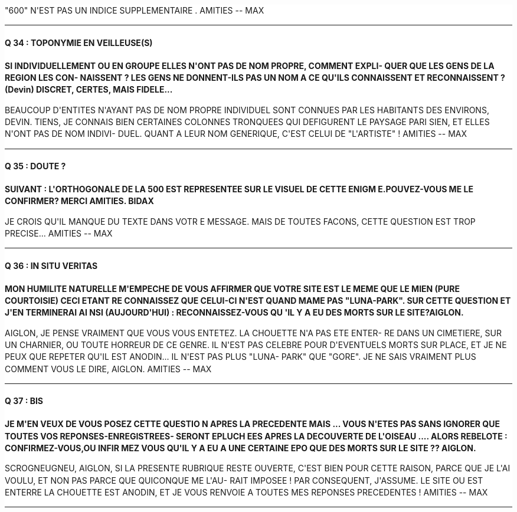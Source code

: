"600" N'EST PAS UN INDICE SUPPLEMENTAIRE . AMITIES -- MAX

---

#### Q 34 : TOPONYMIE EN VEILLEUSE(S)

**SI INDIVIDUELLEMENT OU EN GROUPE ELLES N'ONT PAS DE
NOM PROPRE, COMMENT EXPLI- QUER QUE LES GENS DE LA REGION LES CON-
NAISSENT ? LES GENS NE DONNENT-ILS PAS UN NOM A CE QU'ILS CONNAISSENT ET
 RECONNAISSENT ? (Devin) DISCRET, CERTES,         MAIS FIDELE...**

BEAUCOUP D'ENTITES N'AYANT PAS DE NOM PROPRE
INDIVIDUEL SONT CONNUES PAR LES HABITANTS DES ENVIRONS, DEVIN. TIENS, JE
 CONNAIS BIEN CERTAINES COLONNES TRONQUEES QUI DEFIGURENT LE PAYSAGE
PARI SIEN, ET ELLES N'ONT PAS DE NOM INDIVI- DUEL. QUANT A LEUR NOM
GENERIQUE, C'EST CELUI DE "L'ARTISTE" ! AMITIES -- MAX

---

#### Q 35 : DOUTE ?

**SUIVANT : L'ORTHOGONALE DE LA 500 EST   REPRESENTEE
 SUR LE VISUEL DE CETTE ENIGM E.POUVEZ-VOUS ME LE CONFIRMER? MERCI
AMITIES. BIDAX**

JE CROIS QU'IL MANQUE DU TEXTE DANS VOTR E MESSAGE. MAIS DE TOUTES FACONS, CETTE QUESTION EST TROP PRECISE... AMITIES -- MAX

---

#### Q 36 : IN SITU VERITAS

**MON HUMILITE NATURELLE M'EMPECHE DE VOUS  AFFIRMER QUE
 VOTRE SITE EST LE MEME QUE  LE MIEN (PURE COURTOISIE) CECI ETANT RE
CONNAISSEZ QUE CELUI-CI N'EST QUAND MAME  PAS "LUNA-PARK". SUR CETTE
QUESTION ET J'EN TERMINERAI AI NSI (AUJOURD'HUI) : RECONNAISSEZ-VOUS QU
'IL Y A EU DES MORTS SUR LE SITE?AIGLON.**

AIGLON, JE PENSE VRAIMENT QUE VOUS VOUS ENTETEZ. LA
CHOUETTE N'A PAS ETE ENTER- RE DANS UN CIMETIERE, SUR UN CHARNIER, OU
TOUTE HORREUR DE CE GENRE. IL N'EST PAS CELEBRE POUR D'EVENTUELS MORTS
SUR PLACE, ET JE NE PEUX QUE REPETER QU'IL EST ANODIN... IL N'EST PAS
PLUS "LUNA- PARK" QUE "GORE". JE NE SAIS VRAIMENT
PLUS COMMENT VOUS LE DIRE, AIGLON. AMITIES -- MAX

---

#### Q 37 : BIS

**JE M'EN VEUX DE VOUS POSEZ CETTE QUESTIO N APRES LA
PRECEDENTE MAIS ... VOUS N'ETES PAS SANS IGNORER QUE TOUTES  VOS
REPONSES-ENREGISTREES- SERONT EPLUCH EES APRES LA DECOUVERTE DE L'OISEAU
 .... ALORS REBELOTE : CONFIRMEZ-VOUS,OU INFIR MEZ VOUS QU'IL Y A EU A
UNE CERTAINE EPO QUE DES MORTS SUR LE SITE ?? AIGLON.**

SCROGNEUGNEU, AIGLON, SI LA PRESENTE RUBRIQUE RESTE
OUVERTE, C'EST BIEN POUR CETTE RAISON, PARCE QUE JE L'AI VOULU, ET NON
PAS PARCE QUE QUICONQUE ME L'AU- RAIT IMPOSEE ! PAR CONSEQUENT,
J'ASSUME. LE SITE OU EST ENTERRE LA CHOUETTE EST ANODIN, ET JE VOUS
RENVOIE A TOUTES MES REPONSES PRECEDENTES ! AMITIES -- MAX

---